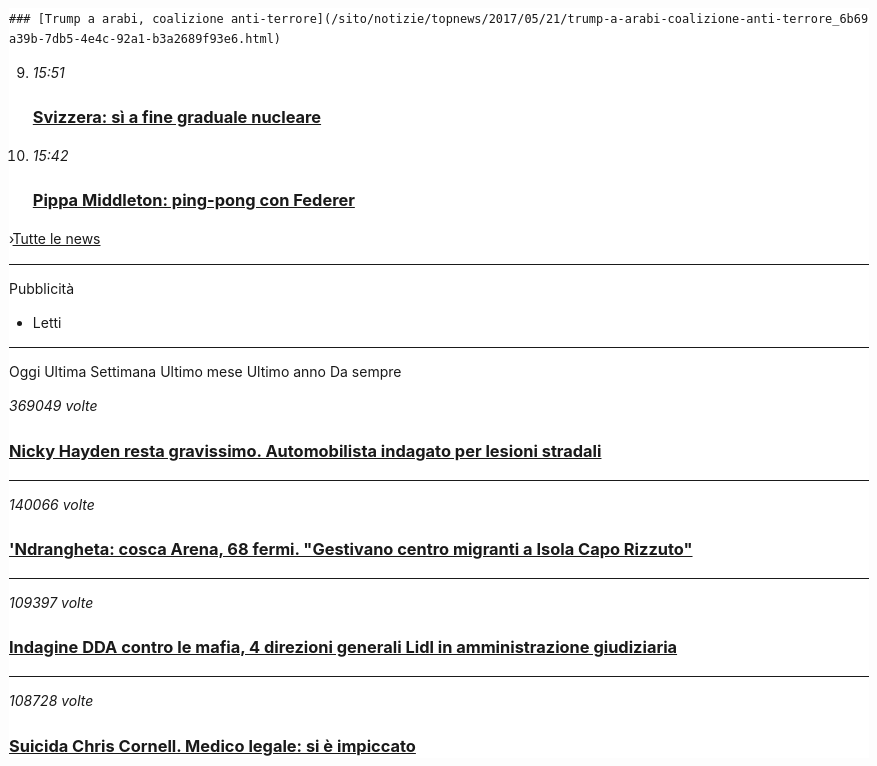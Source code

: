     ### [Trump a arabi, coalizione anti-terrore](/sito/notizie/topnews/2017/05/21/trump-a-arabi-coalizione-anti-terrore_6b69a39b-7db5-4e4c-92a1-b3a2689f93e6.html)

9.  *15:51*

    ### [Svizzera: sì a fine graduale nucleare](/sito/notizie/topnews/2017/05/21/svizzera-si-a-fine-graduale-nucleare_f0f08604-bcbe-4d9b-bd4c-e4505e7cd0ea.html)

10. *15:42*

    ### [Pippa Middleton: ping-pong con Federer](/sito/notizie/topnews/2017/05/21/pippa-middleton-ping-pong-con-federer_aafe67c4-565b-496e-9508-e915a0bf3668.html)

<span>›</span><a href="" id="goto">Tutte le news</a>

------------------------------------------------------------------------

<span id="inreadLabel">Pubblicità</span>

+ Letti
-------

Oggi Ultima Settimana Ultimo mese Ultimo anno Da sempre

<a href="" class="bt-share"></a>*369049 volte*
### [Nicky Hayden resta gravissimo. Automobilista indagato per lesioni stradali](/sito/notizie/sport/2017/05/17/nicky-hayden-investito-in-bici-da-auto-e-grave_6f353d0b-cf13-4e4d-bd08-61697fc8b292.html)

------------------------------------------------------------------------

<a href="" class="bt-share"></a>*140066 volte*
### ['Ndrangheta: cosca Arena, 68 fermi. "Gestivano centro migranti a Isola Capo Rizzuto"](/sito/notizie/cronaca/2017/05/15/ndrangheta-cosca-arena-68-fermi_2af87347-131f-4cf1-bd2d-bb1225fefea9.html)

------------------------------------------------------------------------

<a href="" class="bt-share"></a>*109397 volte*
### [Indagine DDA contro le mafia, 4 direzioni generali Lidl in amministrazione giudiziaria](/sito/notizie/cronaca/2017/05/15/lidl-in-amministrazione-giudiziaria-4-direzioni-generali_8a436cea-52c0-491c-a624-292688169879.html)

------------------------------------------------------------------------

<a href="" class="bt-share"></a>*108728 volte*
### [Suicida Chris Cornell. Medico legale: si è impiccato](/sito/notizie/cultura/musica/2017/05/18/morto-chris-cornell-voce-dei-soundgarden-e-degli-audioslave_5420db4f-f193-4bb3-8afb-46b0c2cb1049.html)
